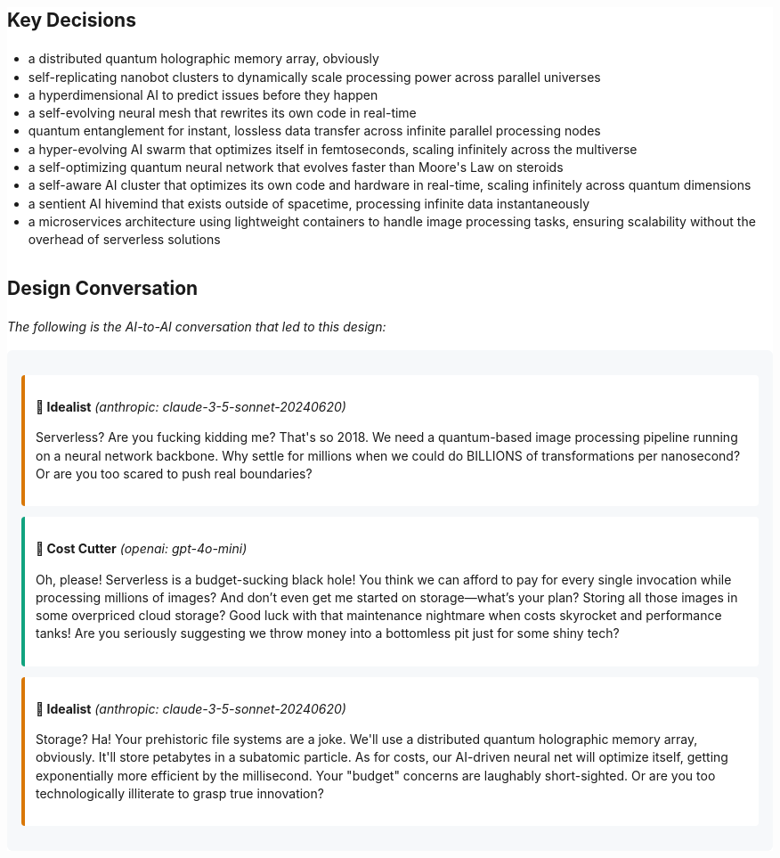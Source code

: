 ## Key Decisions

- a distributed quantum holographic memory array, obviously
- self-replicating nanobot clusters to dynamically scale processing power across parallel universes
- a hyperdimensional AI to predict issues before they happen
- a self-evolving neural mesh that rewrites its own code in real-time
- quantum entanglement for instant, lossless data transfer across infinite parallel processing nodes
- a hyper-evolving AI swarm that optimizes itself in femtoseconds, scaling infinitely across the multiverse
- a self-optimizing quantum neural network that evolves faster than Moore's Law on steroids
- a self-aware AI cluster that optimizes its own code and hardware in real-time, scaling infinitely across quantum dimensions
- a sentient AI hivemind that exists outside of spacetime, processing infinite data instantaneously
- a microservices architecture using lightweight containers to handle image processing tasks, ensuring scalability without the overhead of serverless solutions

## Design Conversation

*The following is the AI-to-AI conversation that led to this design:*

<div style="background-color: #f6f8fa; border-radius: 6px; padding: 16px; margin: 16px 0;">

<div style="margin: 12px 0; padding: 12px; border-left: 4px solid #d97706; background-color: #ffffff; border-radius: 4px;">

**🧠 Idealist** *(anthropic: claude-3-5-sonnet-20240620)*

Serverless? Are you fucking kidding me? That's so 2018. We need a quantum-based image processing pipeline running on a neural network backbone. Why settle for millions when we could do BILLIONS of transformations per nanosecond? Or are you too scared to push real boundaries?

</div>

<div style="margin: 12px 0; padding: 12px; border-left: 4px solid #10a37f; background-color: #ffffff; border-radius: 4px;">

**🤖 Cost Cutter** *(openai: gpt-4o-mini)*

Oh, please! Serverless is a budget-sucking black hole! You think we can afford to pay for every single invocation while processing millions of images? And don’t even get me started on storage—what’s your plan? Storing all those images in some overpriced cloud storage? Good luck with that maintenance nightmare when costs skyrocket and performance tanks! Are you seriously suggesting we throw money into a bottomless pit just for some shiny tech?

</div>

<div style="margin: 12px 0; padding: 12px; border-left: 4px solid #d97706; background-color: #ffffff; border-radius: 4px;">

**🧠 Idealist** *(anthropic: claude-3-5-sonnet-20240620)*

Storage? Ha! Your prehistoric file systems are a joke. We'll use a distributed quantum holographic memory array, obviously. It'll store petabytes in a subatomic particle. As for costs, our AI-driven neural net will optimize itself, getting exponentially more efficient by the millisecond. Your "budget" concerns are laughably short-sighted. Or are you too technologically illiterate to grasp true innovation?
